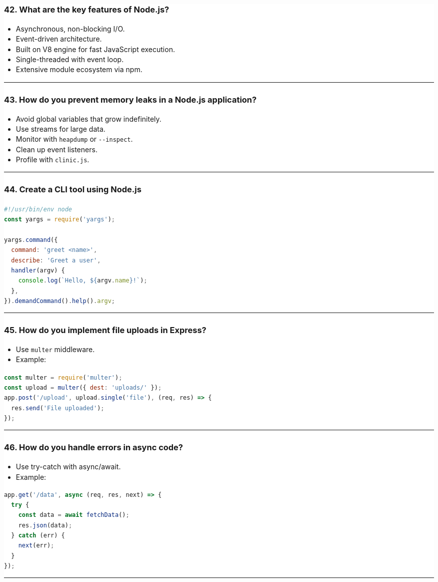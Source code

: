 
### 42. What are the key features of Node.js?
- Asynchronous, non-blocking I/O.
- Event-driven architecture.
- Built on V8 engine for fast JavaScript execution.
- Single-threaded with event loop.
- Extensive module ecosystem via npm.

---

### 43. How do you prevent memory leaks in a Node.js application?
- Avoid global variables that grow indefinitely.
- Use streams for large data.
- Monitor with `heapdump` or `--inspect`.
- Clean up event listeners.
- Profile with `clinic.js`.

---

### 44. Create a CLI tool using Node.js

```javascript
#!/usr/bin/env node
const yargs = require('yargs');

yargs.command({
  command: 'greet <name>',
  describe: 'Greet a user',
  handler(argv) {
    console.log(`Hello, ${argv.name}!`);
  },
}).demandCommand().help().argv;
```

---

### 45. How do you implement file uploads in Express?
- Use `multer` middleware.
- Example:
```javascript
const multer = require('multer');
const upload = multer({ dest: 'uploads/' });
app.post('/upload', upload.single('file'), (req, res) => {
  res.send('File uploaded');
});
```

---

### 46. How do you handle errors in async code?
- Use try-catch with async/await.
- Example:
```javascript
app.get('/data', async (req, res, next) => {
  try {
    const data = await fetchData();
    res.json(data);
  } catch (err) {
    next(err);
  }
});
```

---